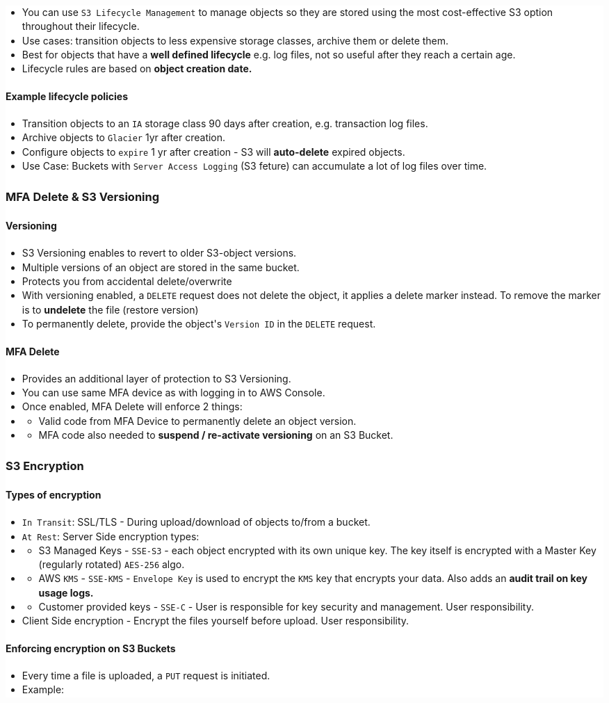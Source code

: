 - You can use `S3 Lifecycle Management` to manage objects so they are stored using the most cost-effective S3 option throughout their lifecycle.
- Use cases: transition objects to less expensive storage classes, archive them or delete them.
- Best for objects that have a __well defined lifecycle__ e.g. log files, not so useful after they reach a certain age.
- Lifecycle rules are based on __object creation date.__

#### Example lifecycle policies

- Transition objects to an `IA` storage class 90 days after creation, e.g. transaction log files.
- Archive objects to `Glacier` 1yr after creation.
- Configure objects to `expire` 1 yr after creation - S3 will __auto-delete__ expired objects.
- Use Case: Buckets with `Server Access Logging` (S3 feture) can accumulate a lot of log files over time.

### MFA Delete & S3 Versioning

#### Versioning

- S3 Versioning enables to revert to older S3-object versions.
- Multiple versions of an object are stored in the same bucket.
- Protects you from accidental delete/overwrite
- With versioning enabled, a `DELETE` request does not delete the object, it applies a delete marker instead. To remove the marker is to __undelete__ the file (restore version)
- To permanently delete, provide the object's `Version ID` in the `DELETE` request.

#### MFA Delete

- Provides an additional layer of protection to S3 Versioning.
- You can use same MFA device as with logging in to AWS Console.
- Once enabled, MFA Delete will enforce 2 things:
- - Valid code from MFA Device to permanently delete an object version.
- - MFA code also needed to __suspend / re-activate versioning__ on an S3 Bucket.

### S3 Encryption

#### Types of encryption

- `In Transit`: SSL/TLS - During upload/download of objects to/from a bucket.
- `At Rest`: Server Side encryption types:
- - S3 Managed Keys - `SSE-S3` - each object encrypted with its own unique key. The key itself is encrypted with a Master Key (regularly rotated) `AES-256` algo.
- - AWS `KMS` - `SSE-KMS` - `Envelope Key` is used to encrypt the `KMS` key that encrypts your data. Also adds an __audit trail on key usage logs.__
- - Customer provided keys - `SSE-C` - User is responsible for key security and management. User responsibility.
- Client Side encryption - Encrypt the files yourself before upload. User responsibility.

#### Enforcing encryption on S3 Buckets

- Every time a file is uploaded, a `PUT` request is initiated.
- Example:
